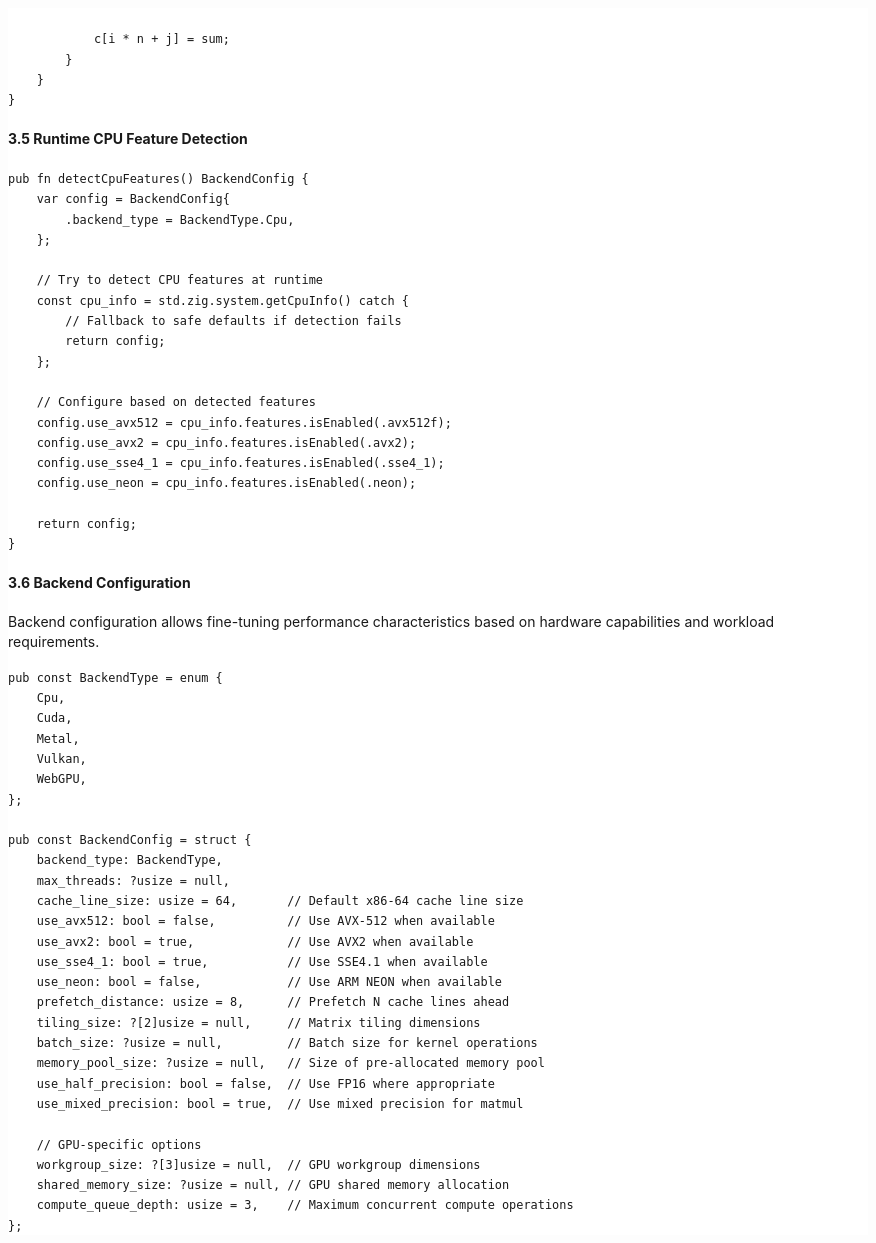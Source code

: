 ```zig
            
            c[i * n + j] = sum;
        }
    }
}
```

#### 3.5 Runtime CPU Feature Detection

```zig
pub fn detectCpuFeatures() BackendConfig {
    var config = BackendConfig{
        .backend_type = BackendType.Cpu,
    };
    
    // Try to detect CPU features at runtime
    const cpu_info = std.zig.system.getCpuInfo() catch {
        // Fallback to safe defaults if detection fails
        return config;
    };
    
    // Configure based on detected features
    config.use_avx512 = cpu_info.features.isEnabled(.avx512f);
    config.use_avx2 = cpu_info.features.isEnabled(.avx2);
    config.use_sse4_1 = cpu_info.features.isEnabled(.sse4_1);
    config.use_neon = cpu_info.features.isEnabled(.neon);
    
    return config;
}
```

#### 3.6 Backend Configuration

Backend configuration allows fine-tuning performance characteristics based on hardware capabilities and workload requirements.

```zig
pub const BackendType = enum {
    Cpu,
    Cuda,
    Metal,
    Vulkan,
    WebGPU,
};

pub const BackendConfig = struct {
    backend_type: BackendType,
    max_threads: ?usize = null,
    cache_line_size: usize = 64,       // Default x86-64 cache line size
    use_avx512: bool = false,          // Use AVX-512 when available
    use_avx2: bool = true,             // Use AVX2 when available
    use_sse4_1: bool = true,           // Use SSE4.1 when available
    use_neon: bool = false,            // Use ARM NEON when available
    prefetch_distance: usize = 8,      // Prefetch N cache lines ahead
    tiling_size: ?[2]usize = null,     // Matrix tiling dimensions
    batch_size: ?usize = null,         // Batch size for kernel operations
    memory_pool_size: ?usize = null,   // Size of pre-allocated memory pool
    use_half_precision: bool = false,  // Use FP16 where appropriate
    use_mixed_precision: bool = true,  // Use mixed precision for matmul
    
    // GPU-specific options
    workgroup_size: ?[3]usize = null,  // GPU workgroup dimensions
    shared_memory_size: ?usize = null, // GPU shared memory allocation
    compute_queue_depth: usize = 3,    // Maximum concurrent compute operations
};
```